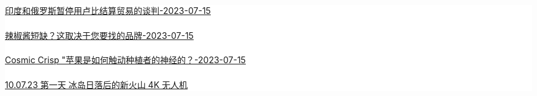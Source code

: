 <a target=_blank rel=nofollow href="https://www.reuters.com/markets/currencies/india-russia-suspend-negotiations-settle-trade-rupees-sources-2023-05-04/" >印度和俄罗斯暂停用卢比结算贸易的谈判-2023-07-15</a><br/><br/><a target=_blank rel=nofollow href="https://www.nytimes.com/2023/07/13/business/sriracha-shortage-huy-fong.html" >辣椒酱短缺？这取决于您要找的品牌-2023-07-15</a><br/><br/><a target=_blank rel=nofollow href="https://www.growingproduce.com/fruits/apples-pears/how-the-cosmic-crisp-apple-is-still-striking-a-nerve-with-growers/" >Cosmic Crisp "苹果是如何触动种植者的神经的？-2023-07-15</a><br/><br/><a target=_blank rel=nofollow href="https://www.youtube.com/watch?v=wM2A7bw_668" >10.07.23 第一天 冰岛日落后的新火山 4K 无人机